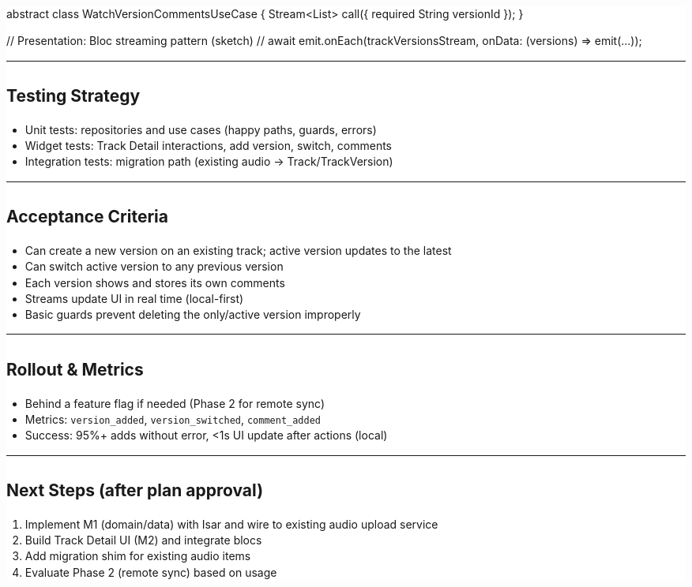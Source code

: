 abstract class WatchVersionCommentsUseCase {
  Stream<List<VersionComment>> call({ required String versionId });
}

// Presentation: Bloc streaming pattern (sketch)
// await emit.onEach(trackVersionsStream, onData: (versions) => emit(...));

---

## Testing Strategy
- Unit tests: repositories and use cases (happy paths, guards, errors)
- Widget tests: Track Detail interactions, add version, switch, comments
- Integration tests: migration path (existing audio → Track/TrackVersion)

---

## Acceptance Criteria
- Can create a new version on an existing track; active version updates to the latest
- Can switch active version to any previous version
- Each version shows and stores its own comments
- Streams update UI in real time (local-first)
- Basic guards prevent deleting the only/active version improperly

---

## Rollout & Metrics
- Behind a feature flag if needed (Phase 2 for remote sync)
- Metrics: `version_added`, `version_switched`, `comment_added`
- Success: 95%+ adds without error, <1s UI update after actions (local)

---

## Next Steps (after plan approval)
1) Implement M1 (domain/data) with Isar and wire to existing audio upload service
2) Build Track Detail UI (M2) and integrate blocs
3) Add migration shim for existing audio items
4) Evaluate Phase 2 (remote sync) based on usage


